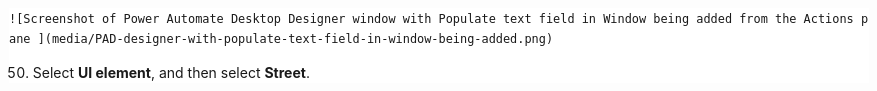     ![Screenshot of Power Automate Desktop Designer window with Populate text field in Window being added from the Actions pane ](media/PAD-designer-with-populate-text-field-in-window-being-added.png)

50. Select **UI element**, and then select **Street**.
